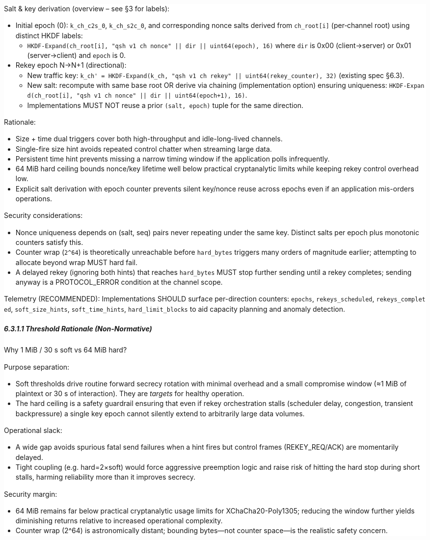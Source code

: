Salt & key derivation (overview – see §3 for labels):
* Initial epoch (0): `k_ch_c2s_0`, `k_ch_s2c_0`, and corresponding nonce salts derived from `ch_root[i]` (per‑channel root) using distinct HKDF labels:
	* `HKDF-Expand(ch_root[i], "qsh v1 ch nonce" || dir || uint64(epoch), 16)` where `dir` is 0x00 (client→server) or 0x01 (server→client) and `epoch` is 0.
* Rekey epoch N→N+1 (directional):
	* New traffic key: `k_ch' = HKDF-Expand(k_ch, "qsh v1 ch rekey" || uint64(rekey_counter), 32)` (existing spec §6.3).
	* New salt: recompute with same base root OR derive via chaining (implementation option) ensuring uniqueness: `HKDF-Expand(ch_root[i], "qsh v1 ch nonce" || dir || uint64(epoch+1), 16)`.
	* Implementations MUST NOT reuse a prior `(salt, epoch)` tuple for the same direction.

Rationale:
* Size + time dual triggers cover both high-throughput and idle-long-lived channels.
* Single-fire size hint avoids repeated control chatter when streaming large data.
* Persistent time hint prevents missing a narrow timing window if the application polls infrequently.
* 64 MiB hard ceiling bounds nonce/key lifetime well below practical cryptanalytic limits while keeping rekey control overhead low.
* Explicit salt derivation with epoch counter prevents silent key/nonce reuse across epochs even if an application mis-orders operations.

Security considerations:
* Nonce uniqueness depends on (salt, seq) pairs never repeating under the same key. Distinct salts per epoch plus monotonic counters satisfy this.
* Counter wrap (`2^64`) is theoretically unreachable before `hard_bytes` triggers many orders of magnitude earlier; attempting to allocate beyond wrap MUST hard fail.
* A delayed rekey (ignoring both hints) that reaches `hard_bytes` MUST stop further sending until a rekey completes; sending anyway is a PROTOCOL_ERROR condition at the channel scope.

Telemetry (RECOMMENDED):
Implementations SHOULD surface per-direction counters: `epochs`, `rekeys_scheduled`, `rekeys_completed`, `soft_size_hints`, `soft_time_hints`, `hard_limit_blocks` to aid capacity planning and anomaly detection.

##### 6.3.1.1 Threshold Rationale (Non‑Normative)

Why 1 MiB / 30 s soft vs 64 MiB hard?

Purpose separation:
* Soft thresholds drive routine forward secrecy rotation with minimal overhead and a small compromise window (≈1 MiB of plaintext or 30 s of interaction). They are *targets* for healthy operation.
* The hard ceiling is a safety guardrail ensuring that even if rekey orchestration stalls (scheduler delay, congestion, transient backpressure) a single key epoch cannot silently extend to arbitrarily large data volumes.

Operational slack:
* A wide gap avoids spurious fatal send failures when a hint fires but control frames (REKEY_REQ/ACK) are momentarily delayed.
* Tight coupling (e.g. hard=2×soft) would force aggressive preemption logic and raise risk of hitting the hard stop during short stalls, harming reliability more than it improves secrecy.

Security margin:
* 64 MiB remains far below practical cryptanalytic usage limits for XChaCha20-Poly1305; reducing the window further yields diminishing returns relative to increased operational complexity.
* Counter wrap (2^64) is astronomically distant; bounding bytes—not counter space—is the realistic safety concern.
